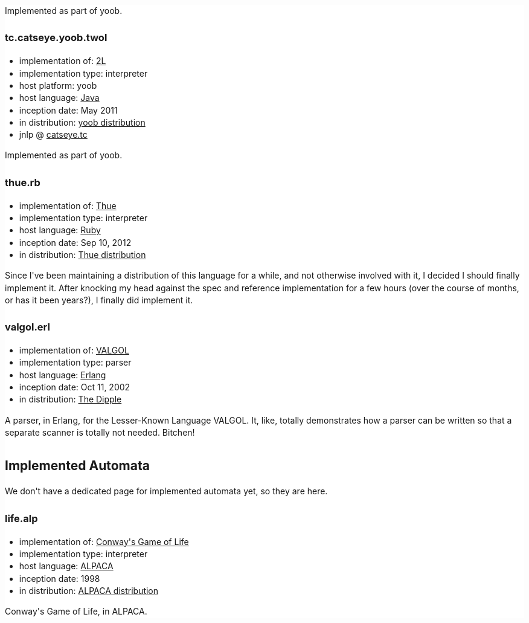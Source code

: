 Implemented as part of yoob.

### tc.catseye.yoob.twol

*   implementation of: [2L][]
*   implementation type: interpreter
*   host platform: yoob
*   host language: [Java][]
*   inception date: May 2011
*   in distribution: [yoob distribution](https://catseye.tc/distribution/yoob_distribution)
*   jnlp @ [catseye.tc](https://catseye.tc/installation/yoob)

Implemented as part of yoob.

### thue.rb

*   implementation of: [Thue][]
*   implementation type: interpreter
*   host language: [Ruby][]
*   inception date: Sep 10, 2012
*   in distribution: [Thue distribution](https://catseye.tc/distribution/Thue_distribution)

Since I've been maintaining a distribution of this language for a while, and
not otherwise involved with it, I decided I should finally implement it.
After knocking my head against the spec and reference implementation
for a few hours (over the course of months, or has it been years?), I finally
did implement it.

### valgol.erl

*   implementation of: [VALGOL][]
*   implementation type: parser
*   host language: [Erlang][]
*   inception date: Oct 11, 2002
*   in distribution: [The Dipple](https://catseye.tc/distribution/The_Dipple)

A parser, in Erlang, for the Lesser-Known Language VALGOL.
It, like, totally demonstrates how a parser can be written so
that a separate scanner is totally not needed.  Bitchen!

Implemented Automata
--------------------

We don't have a dedicated page for implemented automata yet, so they are here.

### life.alp

*   implementation of: [Conway's Game of Life][]
*   implementation type: interpreter
*   host language: [ALPACA][]
*   inception date: 1998
*   in distribution: [ALPACA distribution](https://catseye.tc/distribution/ALPACA_distribution)

Conway's Game of Life, in ALPACA.


[Turing-complete]: https://esolangs.org/wiki/Turing-complete
[Underload]: https://esolangs.org/wiki/Underload
[1L_AOI]: https://esolangs.org/wiki/1L_AOI
[Aubergine]: https://esolangs.org/wiki/Aubergine
[An Odd Rewriting System]: https://esolangs.org/wiki/An_Odd_Rewriting_System
[Qdeql]: https://esolangs.org/wiki/Qdeql
[2-ill]: https://esolangs.org/wiki/2-ill
[PL-{GOTO}]: http://www.worldcat.org/title/theory-of-computation/oclc/694056
[1L_a]: https://esolangs.org/wiki/1L_a
[Sceql]: https://esolangs.org/wiki/Sceql
[VALGOL]: https://esolangs.org/wiki/VALGOL
[BackFlip]: https://esolangs.org/wiki/BackFlip
[Smallfuck]: https://esolangs.org/wiki/Smallfuck
[LNUSP]: https://esolangs.org/wiki/LNUSP
[Muriel]: https://esolangs.org/wiki/Muriel
[Black]: https://esolangs.org/wiki/Black
[PATH]: https://esolangs.org/wiki/PATH
[2L]: https://esolangs.org/wiki/2L
[brainfuck]: https://esolangs.org/wiki/brainfuck
[Thue]: https://esolangs.org/wiki/Thue
[SNUSP]: https://esolangs.org/wiki/SNUSP
[1L]: https://esolangs.org/wiki/1L
[Ale]: https://esolangs.org/wiki/Ale
[ANSI C]: ../article/Project%20Dependencies.md#ansi-c
[C99]: ../article/Project%20Dependencies.md#c99
[Perl]: ../article/Project%20Dependencies.md#perl
[Erlang]: ../article/Project%20Dependencies.md#erlang
[Haskell]: ../article/Project%20Dependencies.md#haskell
[Java]: ../article/Project%20Dependencies.md#java
[Conway's Game of Life]: http://en.wikipedia.org/wiki/Conway's_Game_of_Life
[Wireworld]: http://en.wikipedia.org/wiki/Wireworld
[ALPACA]: ../article/Languages.md#alpaca
[Scheme]: ../article/Project%20Dependencies.md#scheme
[AmigaDOS 1.3]: ../article/Project%20Dependencies.md#amiga-500
[Zz]: https://catseye.tc/modules/OpenZz/doc/zzdoc.html
[Zzrk]: ../article/Games.md#zzrk
[Ruby]: ../article/Project%20Dependencies.md#ruby
[MSIL]: http://www.ecma-international.org/publications/standards/Ecma-335.htm